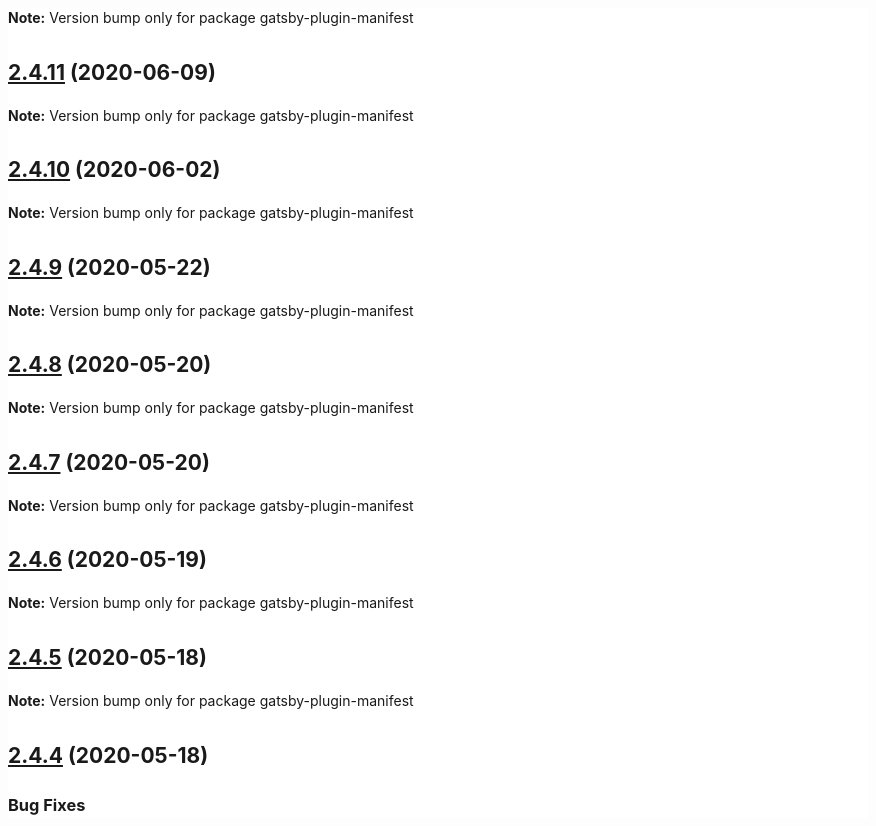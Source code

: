 **Note:** Version bump only for package gatsby-plugin-manifest

## [2.4.11](https://github.com/gatsbyjs/gatsby/compare/gatsby-plugin-manifest@2.4.10...gatsby-plugin-manifest@2.4.11) (2020-06-09)

**Note:** Version bump only for package gatsby-plugin-manifest

## [2.4.10](https://github.com/gatsbyjs/gatsby/compare/gatsby-plugin-manifest@2.4.9...gatsby-plugin-manifest@2.4.10) (2020-06-02)

**Note:** Version bump only for package gatsby-plugin-manifest

## [2.4.9](https://github.com/gatsbyjs/gatsby/compare/gatsby-plugin-manifest@2.4.8...gatsby-plugin-manifest@2.4.9) (2020-05-22)

**Note:** Version bump only for package gatsby-plugin-manifest

## [2.4.8](https://github.com/gatsbyjs/gatsby/compare/gatsby-plugin-manifest@2.4.7...gatsby-plugin-manifest@2.4.8) (2020-05-20)

**Note:** Version bump only for package gatsby-plugin-manifest

## [2.4.7](https://github.com/gatsbyjs/gatsby/compare/gatsby-plugin-manifest@2.4.6...gatsby-plugin-manifest@2.4.7) (2020-05-20)

**Note:** Version bump only for package gatsby-plugin-manifest

## [2.4.6](https://github.com/gatsbyjs/gatsby/compare/gatsby-plugin-manifest@2.4.5...gatsby-plugin-manifest@2.4.6) (2020-05-19)

**Note:** Version bump only for package gatsby-plugin-manifest

## [2.4.5](https://github.com/gatsbyjs/gatsby/compare/gatsby-plugin-manifest@2.4.4...gatsby-plugin-manifest@2.4.5) (2020-05-18)

**Note:** Version bump only for package gatsby-plugin-manifest

## [2.4.4](https://github.com/gatsbyjs/gatsby/compare/gatsby-plugin-manifest@2.4.3...gatsby-plugin-manifest@2.4.4) (2020-05-18)

### Bug Fixes
